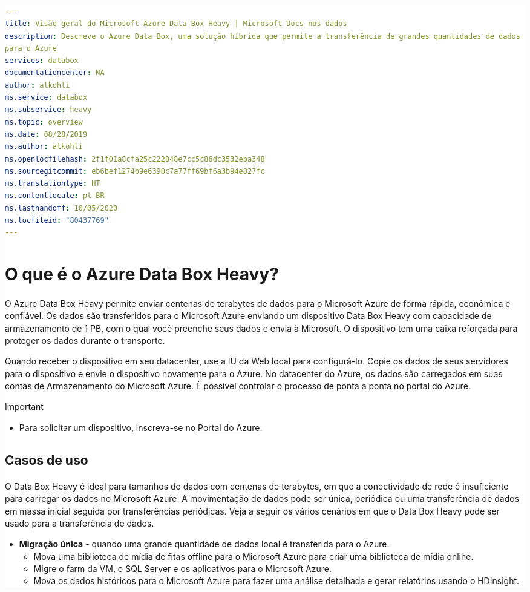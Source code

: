 ```yaml
---
title: Visão geral do Microsoft Azure Data Box Heavy | Microsoft Docs nos dados
description: Descreve o Azure Data Box, uma solução híbrida que permite a transferência de grandes quantidades de dados para o Azure
services: databox
documentationcenter: NA
author: alkohli
ms.service: databox
ms.subservice: heavy
ms.topic: overview
ms.date: 08/28/2019
ms.author: alkohli
ms.openlocfilehash: 2f1f01a8cfa25c222848e7cc5c86dc3532eba348
ms.sourcegitcommit: eb6bef1274b9e6390c7a77ff69bf6a3b94e827fc
ms.translationtype: HT
ms.contentlocale: pt-BR
ms.lasthandoff: 10/05/2020
ms.locfileid: "80437769"
---
```

# <a name="what-is-azure-data-box-heavy"></a>O que é o Azure Data Box Heavy?

O Azure Data Box Heavy permite enviar centenas de terabytes de dados para o Microsoft Azure de forma rápida, econômica e confiável. Os dados são transferidos para o Microsoft Azure enviando um dispositivo Data Box Heavy com capacidade de armazenamento de 1 PB, com o qual você preenche seus dados e envia à Microsoft. O dispositivo tem uma caixa reforçada para proteger os dados durante o transporte.

Quando receber o dispositivo em seu datacenter, use a IU da Web local para configurá-lo. Copie os dados de seus servidores para o dispositivo e envie o dispositivo novamente para o Azure. No datacenter do Azure, os dados são carregados em suas contas de Armazenamento do Microsoft Azure. É possível controlar o processo de ponta a ponta no portal do Azure.


> [!IMPORTANT]
> - Para solicitar um dispositivo, inscreva-se no [Portal do Azure](https://portal.azure.com).


## <a name="use-cases"></a>Casos de uso

O Data Box Heavy é ideal para tamanhos de dados com centenas de terabytes, em que a conectividade de rede é insuficiente para carregar os dados no Microsoft Azure. A movimentação de dados pode ser única, periódica ou uma transferência de dados em massa inicial seguida por transferências periódicas. Veja a seguir os vários cenários em que o Data Box Heavy pode ser usado para a transferência de dados.

 - **Migração única** - quando uma grande quantidade de dados local é transferida para o Azure.
     - Mova uma biblioteca de mídia de fitas offline para o Microsoft Azure para criar uma biblioteca de mídia online.
     - Migre o farm da VM, o SQL Server e os aplicativos para o Microsoft Azure.
     - Mova os dados históricos para o Microsoft Azure para fazer uma análise detalhada e gerar relatórios usando o HDInsight.
